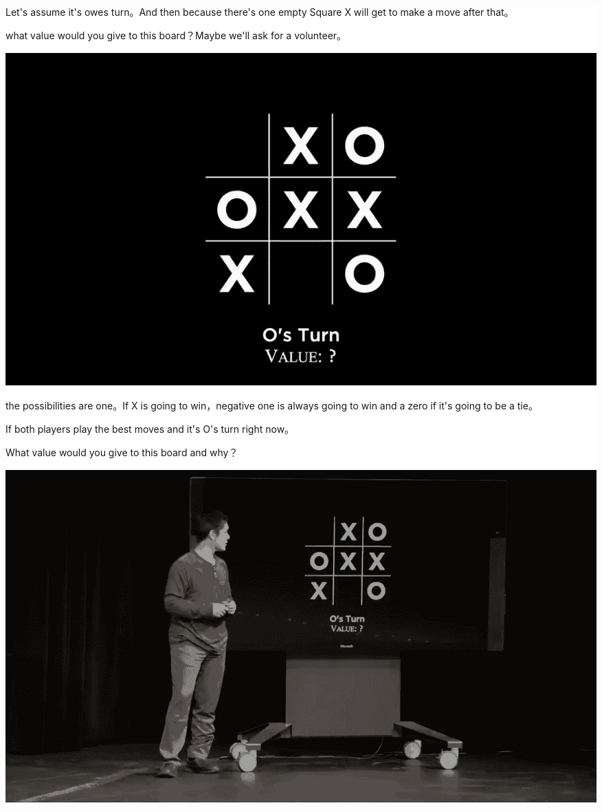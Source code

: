 Let's assume it's owes turn。And then because there's one empty Square X will get to make a move after that。

what value would you give to this board？Maybe we'll ask for a volunteer。



![](img/f15e898e5a854caacbc93b2800ef3929_25.png)

the possibilities are one。If X is going to win，negative one is always going to win and a zero if it's going to be a tie。

If both players play the best moves and it's O's turn right now。

What value would you give to this board and why？

![](img/f15e898e5a854caacbc93b2800ef3929_27.png)

